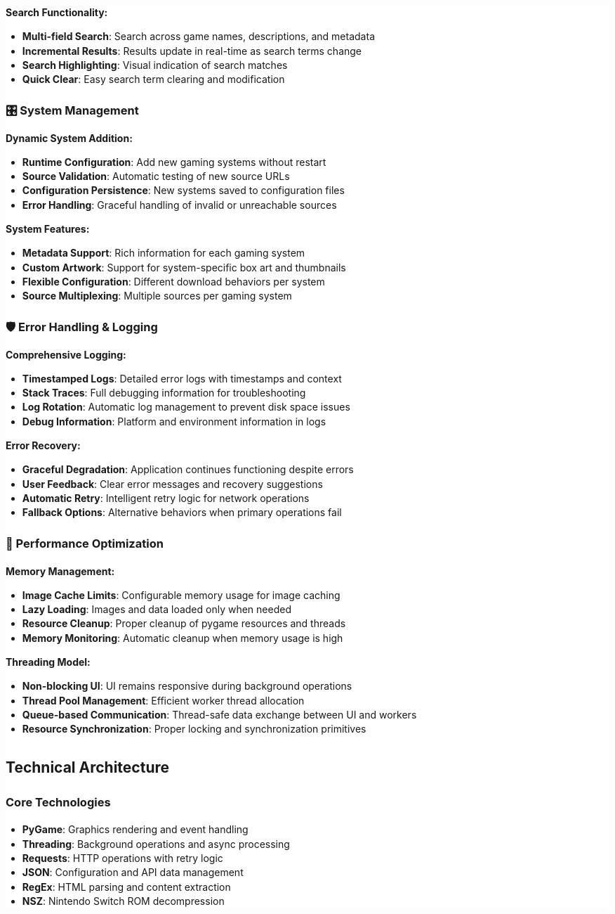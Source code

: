 **Search Functionality:**
- **Multi-field Search**: Search across game names, descriptions, and metadata
- **Incremental Results**: Results update in real-time as search terms change
- **Search Highlighting**: Visual indication of search matches
- **Quick Clear**: Easy search term clearing and modification

### 🎛️ System Management

**Dynamic System Addition:**
- **Runtime Configuration**: Add new gaming systems without restart
- **Source Validation**: Automatic testing of new source URLs
- **Configuration Persistence**: New systems saved to configuration files
- **Error Handling**: Graceful handling of invalid or unreachable sources

**System Features:**
- **Metadata Support**: Rich information for each gaming system
- **Custom Artwork**: Support for system-specific box art and thumbnails
- **Flexible Configuration**: Different download behaviors per system
- **Source Multiplexing**: Multiple sources per gaming system

### 🛡️ Error Handling & Logging

**Comprehensive Logging:**
- **Timestamped Logs**: Detailed error logs with timestamps and context
- **Stack Traces**: Full debugging information for troubleshooting
- **Log Rotation**: Automatic log management to prevent disk space issues
- **Debug Information**: Platform and environment information in logs

**Error Recovery:**
- **Graceful Degradation**: Application continues functioning despite errors
- **User Feedback**: Clear error messages and recovery suggestions
- **Automatic Retry**: Intelligent retry logic for network operations
- **Fallback Options**: Alternative behaviors when primary operations fail

### 🔧 Performance Optimization

**Memory Management:**
- **Image Cache Limits**: Configurable memory usage for image caching
- **Lazy Loading**: Images and data loaded only when needed
- **Resource Cleanup**: Proper cleanup of pygame resources and threads
- **Memory Monitoring**: Automatic cleanup when memory usage is high

**Threading Model:**
- **Non-blocking UI**: UI remains responsive during background operations
- **Thread Pool Management**: Efficient worker thread allocation
- **Queue-based Communication**: Thread-safe data exchange between UI and workers
- **Resource Synchronization**: Proper locking and synchronization primitives

## Technical Architecture

### Core Technologies
- **PyGame**: Graphics rendering and event handling
- **Threading**: Background operations and async processing
- **Requests**: HTTP operations with retry logic
- **JSON**: Configuration and API data management
- **RegEx**: HTML parsing and content extraction
- **NSZ**: Nintendo Switch ROM decompression
